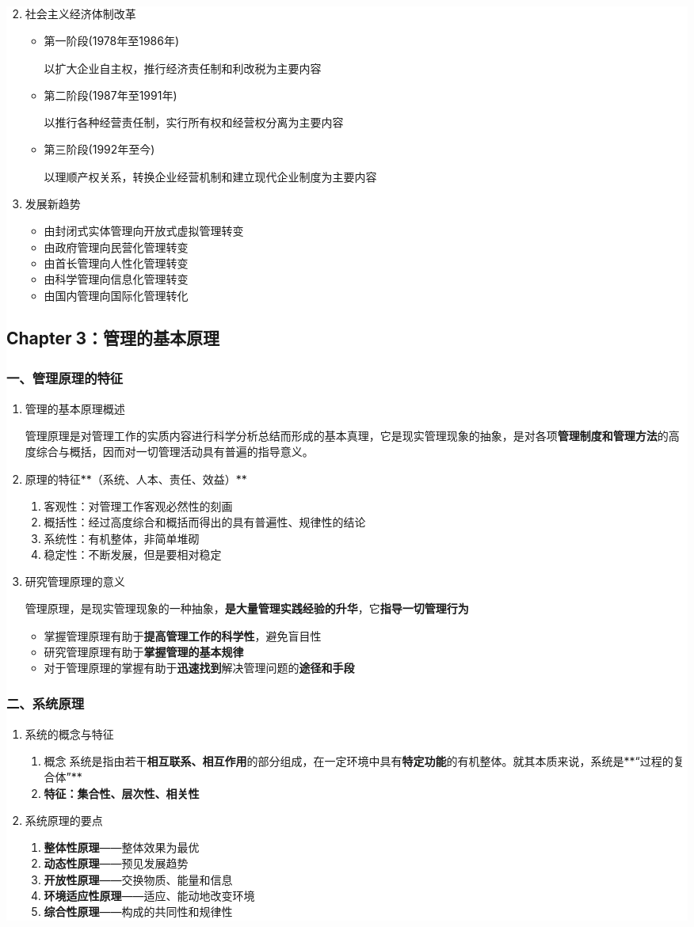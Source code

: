 2. 社会主义经济体制改革

   - 第一阶段(1978年至1986年)

     以扩大企业自主权，推行经济责任制和利改税为主要内容

   - 第二阶段(1987年至1991年)

     以推行各种经营责任制，实行所有权和经营权分离为主要内容

   - 第三阶段(1992年至今)

     以理顺产权关系，转换企业经营机制和建立现代企业制度为主要内容
   
3. 发展新趋势

   - 由封闭式实体管理向开放式虚拟管理转变
   - 由政府管理向民营化管理转变
   - 由首长管理向人性化管理转变
   - 由科学管理向信息化管理转变
   - 由国内管理向国际化管理转化

## Chapter 3：管理的基本原理

### 一、管理原理的特征

1. 管理的基本原理概述

   管理原理是对管理工作的实质内容进行科学分析总结而形成的基本真理，它是现实管理现象的抽象，是对各项**管理制度和管理方法**的高度综合与概括，因而对一切管理活动具有普遍的指导意义。

2. 原理的特征**（系统、人本、责任、效益）**

   1. 客观性：对管理工作客观必然性的刻画
   2. 概括性：经过高度综合和概括而得出的具有普遍性、规律性的结论
   3. 系统性：有机整体，非简单堆砌
   4. 稳定性：不断发展，但是要相对稳定

3. 研究管理原理的意义

   管理原理，是现实管理现象的一种抽象，**是大量管理实践经验的升华**，它**指导一切管理行为**

   - 掌握管理原理有助于**提高管理工作的科学性**，避免盲目性
   - 研究管理原理有助于**掌握管理的基本规律**
   - 对于管理原理的掌握有助于**迅速找到**解决管理问题的**途径和手段**

### 二、系统原理

1. 系统的概念与特征

   1. 概念
      系统是指由若干**相互联系、相互作用**的部分组成，在一定环境中具有**特定功能**的有机整体。就其本质来说，系统是**“过程的复合体”**
   2. **特征：集合性、层次性、相关性**

2. 系统原理的要点

   1. **整体性原理**——整体效果为最优
   2. **动态性原理**——预见发展趋势
   3. **开放性原理**——交换物质、能量和信息
   4. **环境适应性原理**——适应、能动地改变环境
   5. **综合性原理**——构成的共同性和规律性
